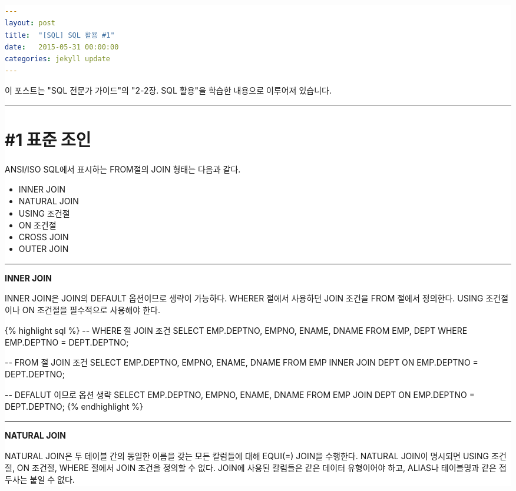 ```yaml
---
layout: post
title:  "[SQL] SQL 활용 #1"
date:   2015-05-31 00:00:00
categories: jekyll update
---
```


이 포스트는 "SQL 전문가 가이드"의 "2-2장. SQL 활용"을 학습한 내용으로 이루어져 있습니다. 

---

# #1 표준 조인

ANSI/ISO SQL에서 표시하는 FROM절의 JOIN 형태는 다음과 같다.

* INNER JOIN
* NATURAL JOIN
* USING 조건절
* ON 조건절
* CROSS JOIN
* OUTER JOIN

---

**INNER JOIN**

INNER JOIN은 JOIN의 DEFAULT 옵션이므로 생략이 가능하다. 
WHERER 절에서 사용하던 JOIN 조건을 FROM 절에서 정의한다. 
USING 조건절이나 ON 조건절을 필수적으로 사용해야 한다.

{% highlight sql %}
-- WHERE 절 JOIN 조건
SELECT EMP.DEPTNO, EMPNO, ENAME, DNAME
FROM   EMP, DEPT
WHERE  EMP.DEPTNO = DEPT.DEPTNO;

-- FROM 절 JOIN  조건
SELECT EMP.DEPTNO, EMPNO, ENAME, DNAME
FROM   EMP INNER JOIN DEPT
ON EMP.DEPTNO = DEPT.DEPTNO;

-- DEFALUT 이므로 옵션 생략 
SELECT EMP.DEPTNO, EMPNO, ENAME, DNAME
FROM   EMP JOIN DEPT
ON     EMP.DEPTNO = DEPT.DEPTNO;
{% endhighlight %}

---

**NATURAL JOIN**

NATURAL JOIN은 두 테이블 간의 동일한 이름을 갖는 모든 칼럼들에 대해 EQUI(=) JOIN을 수행한다.
NATURAL JOIN이 명시되면 USING 조건절, ON 조건절,  WHERE 절에서 JOIN 조건을 정의할 수 없다.
JOIN에 사용된 칼럼들은 같은 데이터 유형이어야 하고, ALIAS나 테이블명과 같은 접두사는 붙일 수 없다.
